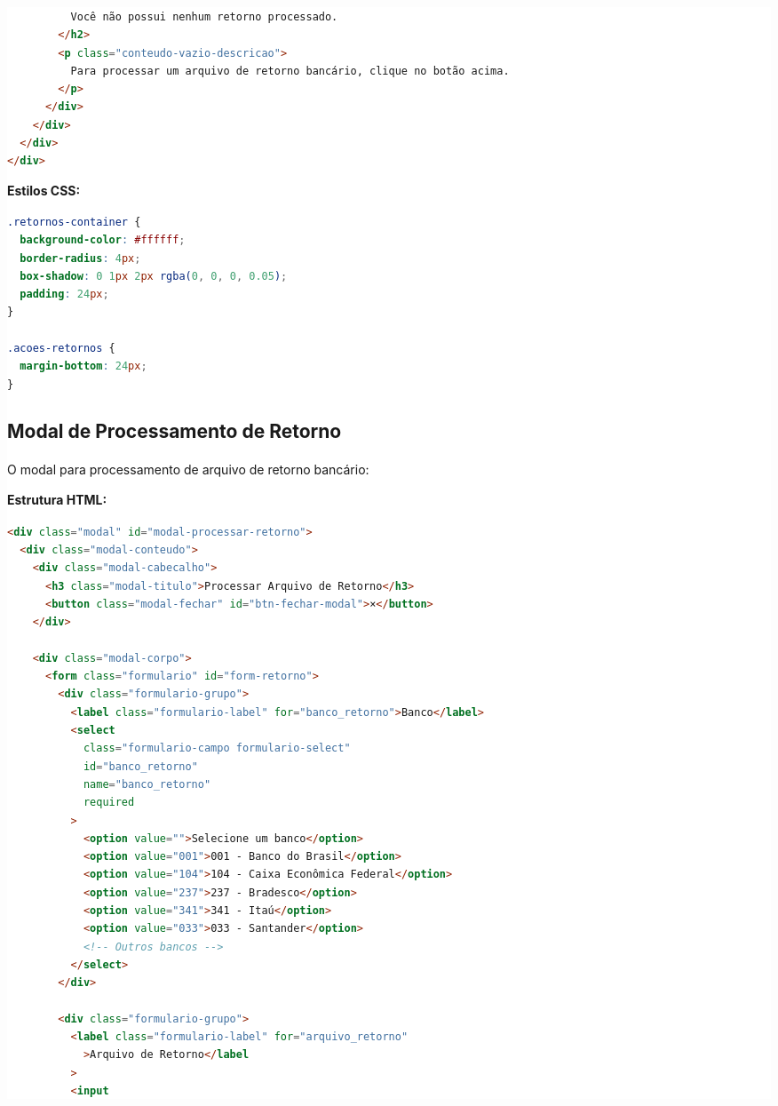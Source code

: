 ```html
          Você não possui nenhum retorno processado.
        </h2>
        <p class="conteudo-vazio-descricao">
          Para processar um arquivo de retorno bancário, clique no botão acima.
        </p>
      </div>
    </div>
  </div>
</div>
```

**Estilos CSS:**

```css
.retornos-container {
  background-color: #ffffff;
  border-radius: 4px;
  box-shadow: 0 1px 2px rgba(0, 0, 0, 0.05);
  padding: 24px;
}

.acoes-retornos {
  margin-bottom: 24px;
}
```

## Modal de Processamento de Retorno

O modal para processamento de arquivo de retorno bancário:

**Estrutura HTML:**

```html
<div class="modal" id="modal-processar-retorno">
  <div class="modal-conteudo">
    <div class="modal-cabecalho">
      <h3 class="modal-titulo">Processar Arquivo de Retorno</h3>
      <button class="modal-fechar" id="btn-fechar-modal">×</button>
    </div>

    <div class="modal-corpo">
      <form class="formulario" id="form-retorno">
        <div class="formulario-grupo">
          <label class="formulario-label" for="banco_retorno">Banco</label>
          <select
            class="formulario-campo formulario-select"
            id="banco_retorno"
            name="banco_retorno"
            required
          >
            <option value="">Selecione um banco</option>
            <option value="001">001 - Banco do Brasil</option>
            <option value="104">104 - Caixa Econômica Federal</option>
            <option value="237">237 - Bradesco</option>
            <option value="341">341 - Itaú</option>
            <option value="033">033 - Santander</option>
            <!-- Outros bancos -->
          </select>
        </div>

        <div class="formulario-grupo">
          <label class="formulario-label" for="arquivo_retorno"
            >Arquivo de Retorno</label
          >
          <input
```